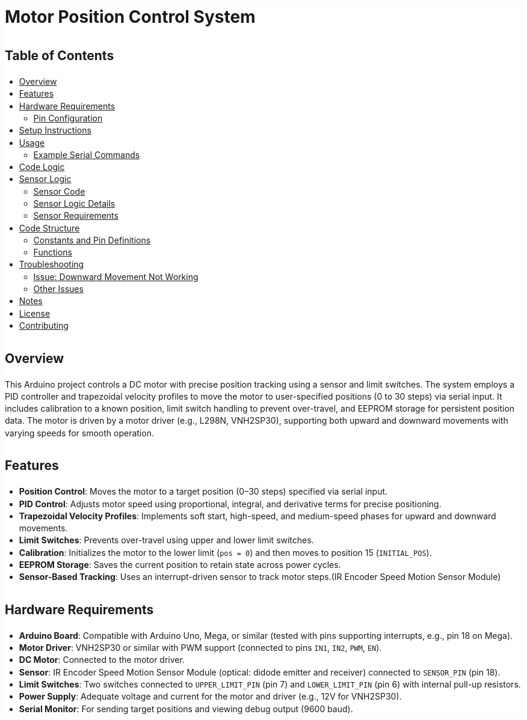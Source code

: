 # Motor Position Control System

## Table of Contents
- [Overview](#overview)
- [Features](#features)
- [Hardware Requirements](#hardware-requirements)
  - [Pin Configuration](#pin-configuration)
- [Setup Instructions](#setup-instructions)
- [Usage](#usage)
  - [Example Serial Commands](#example-serial-commands)
- [Code Logic](#code-logic)
- [Sensor Logic](#sensor-logic)
  - [Sensor Code](#sensor-code)
  - [Sensor Logic Details](#sensor-logic-details)
  - [Sensor Requirements](#sensor-requirements)
- [Code Structure](#code-structure)
  - [Constants and Pin Definitions](#constants-and-pin-definitions)
  - [Functions](#functions)
- [Troubleshooting](#troubleshooting)
  - [Issue: Downward Movement Not Working](#issue-downward-movement-not-working)
  - [Other Issues](#other-issues)
- [Notes](#notes)
- [License](#license)
- [Contributing](#contributing)

## Overview
This Arduino project controls a DC motor with precise position tracking using a sensor and limit switches. The system employs a PID controller and trapezoidal velocity profiles to move the motor to user-specified positions (0 to 30 steps) via serial input. It includes calibration to a known position, limit switch handling to prevent over-travel, and EEPROM storage for persistent position data. The motor is driven by a motor driver (e.g., L298N, VNH2SP30), supporting both upward and downward movements with varying speeds for smooth operation.

## Features
- **Position Control**: Moves the motor to a target position (0–30 steps) specified via serial input.
- **PID Control**: Adjusts motor speed using proportional, integral, and derivative terms for precise positioning.
- **Trapezoidal Velocity Profiles**: Implements soft start, high-speed, and medium-speed phases for upward and downward movements.
- **Limit Switches**: Prevents over-travel using upper and lower limit switches.
- **Calibration**: Initializes the motor to the lower limit (`pos = 0`) and then moves to position 15 (`INITIAL_POS`).
- **EEPROM Storage**: Saves the current position to retain state across power cycles.
- **Sensor-Based Tracking**: Uses an interrupt-driven sensor to track motor steps.(IR Encoder Speed Motion Sensor Module)

## Hardware Requirements
- **Arduino Board**: Compatible with Arduino Uno, Mega, or similar (tested with pins supporting interrupts, e.g., pin 18 on Mega).
- **Motor Driver**: VNH2SP30 or similar with PWM support (connected to pins `IN1`, `IN2`, `PWM`, `EN`).
- **DC Motor**: Connected to the motor driver.
- **Sensor**: IR Encoder Speed Motion Sensor Module (optical: didode emitter and receiver) connected to `SENSOR_PIN` (pin 18).
- **Limit Switches**: Two switches connected to `UPPER_LIMIT_PIN` (pin 7) and `LOWER_LIMIT_PIN` (pin 6) with internal pull-up resistors.
- **Power Supply**: Adequate voltage and current for the motor and driver (e.g., 12V for VNH2SP30).
- **Serial Monitor**: For sending target positions and viewing debug output (9600 baud).
